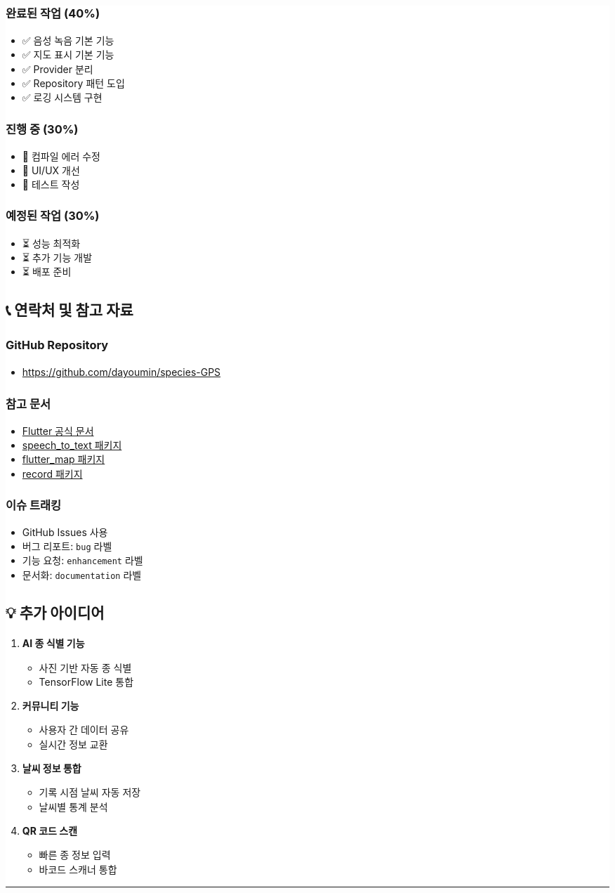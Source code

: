 ### 완료된 작업 (40%)
- ✅ 음성 녹음 기본 기능
- ✅ 지도 표시 기본 기능
- ✅ Provider 분리
- ✅ Repository 패턴 도입
- ✅ 로깅 시스템 구현

### 진행 중 (30%)
- 🔄 컴파일 에러 수정
- 🔄 UI/UX 개선
- 🔄 테스트 작성

### 예정된 작업 (30%)
- ⏳ 성능 최적화
- ⏳ 추가 기능 개발
- ⏳ 배포 준비

## 📞 연락처 및 참고 자료

### GitHub Repository
- https://github.com/dayoumin/species-GPS

### 참고 문서
- [Flutter 공식 문서](https://docs.flutter.dev/)
- [speech_to_text 패키지](https://pub.dev/packages/speech_to_text)
- [flutter_map 패키지](https://pub.dev/packages/flutter_map)
- [record 패키지](https://pub.dev/packages/record)

### 이슈 트래킹
- GitHub Issues 사용
- 버그 리포트: `bug` 라벨
- 기능 요청: `enhancement` 라벨
- 문서화: `documentation` 라벨

## 💡 추가 아이디어

1. **AI 종 식별 기능**
   - 사진 기반 자동 종 식별
   - TensorFlow Lite 통합

2. **커뮤니티 기능**
   - 사용자 간 데이터 공유
   - 실시간 정보 교환

3. **날씨 정보 통합**
   - 기록 시점 날씨 자동 저장
   - 날씨별 통계 분석

4. **QR 코드 스캔**
   - 빠른 종 정보 입력
   - 바코드 스캐너 통합

---